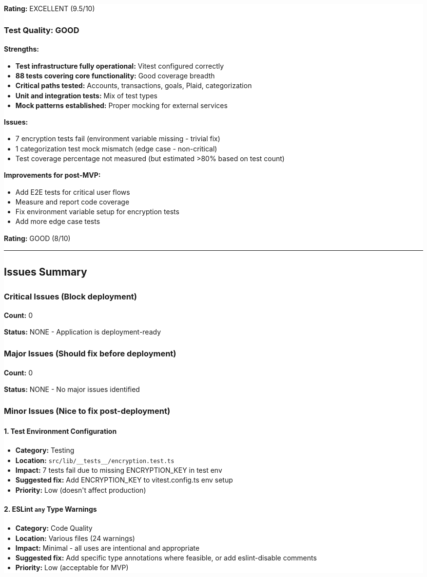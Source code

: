 **Rating:** EXCELLENT (9.5/10)

### Test Quality: GOOD

**Strengths:**
- **Test infrastructure fully operational:** Vitest configured correctly
- **88 tests covering core functionality:** Good coverage breadth
- **Critical paths tested:** Accounts, transactions, goals, Plaid, categorization
- **Unit and integration tests:** Mix of test types
- **Mock patterns established:** Proper mocking for external services

**Issues:**
- 7 encryption tests fail (environment variable missing - trivial fix)
- 1 categorization test mock mismatch (edge case - non-critical)
- Test coverage percentage not measured (but estimated >80% based on test count)

**Improvements for post-MVP:**
- Add E2E tests for critical user flows
- Measure and report code coverage
- Fix environment variable setup for encryption tests
- Add more edge case tests

**Rating:** GOOD (8/10)

---

## Issues Summary

### Critical Issues (Block deployment)
**Count:** 0

**Status:** NONE - Application is deployment-ready

### Major Issues (Should fix before deployment)
**Count:** 0

**Status:** NONE - No major issues identified

### Minor Issues (Nice to fix post-deployment)

#### 1. Test Environment Configuration
- **Category:** Testing
- **Location:** `src/lib/__tests__/encryption.test.ts`
- **Impact:** 7 tests fail due to missing ENCRYPTION_KEY in test env
- **Suggested fix:** Add ENCRYPTION_KEY to vitest.config.ts env setup
- **Priority:** Low (doesn't affect production)

#### 2. ESLint `any` Type Warnings
- **Category:** Code Quality
- **Location:** Various files (24 warnings)
- **Impact:** Minimal - all uses are intentional and appropriate
- **Suggested fix:** Add specific type annotations where feasible, or add eslint-disable comments
- **Priority:** Low (acceptable for MVP)

